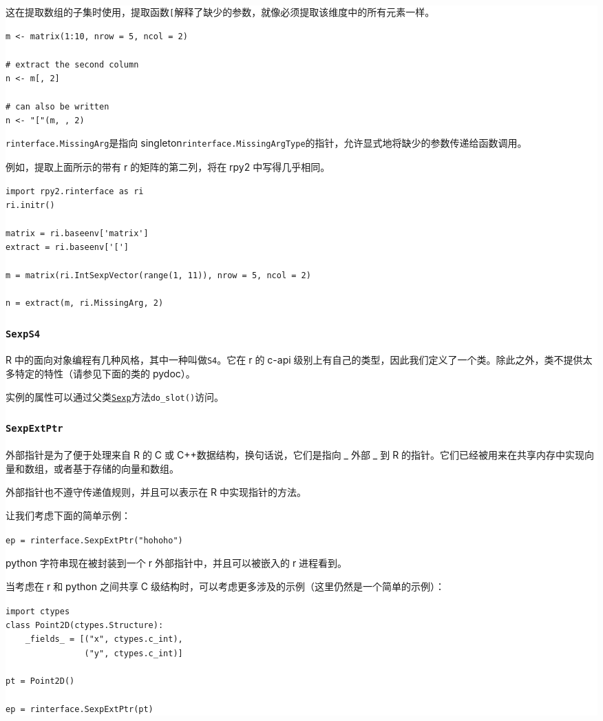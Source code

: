 这在提取数组的子集时使用，提取函数`[`解释了缺少的参数，就像必须提取该维度中的所有元素一样。

```
m <- matrix(1:10, nrow = 5, ncol = 2)

# extract the second column
n <- m[, 2]

# can also be written
n <- "["(m, , 2)

```

`rinterface.MissingArg`是指向 singleton`rinterface.MissingArgType`的指针，允许显式地将缺少的参数传递给函数调用。

例如，提取上面所示的带有 r 的矩阵的第二列，将在 rpy2 中写得几乎相同。

```
import rpy2.rinterface as ri
ri.initr()

matrix = ri.baseenv['matrix']
extract = ri.baseenv['[']

m = matrix(ri.IntSexpVector(range(1, 11)), nrow = 5, ncol = 2)

n = extract(m, ri.MissingArg, 2)

```

### `SexpS4`

R 中的面向对象编程有几种风格，其中一种叫做`S4`。它在 r 的 c-api 级别上有自己的类型，因此我们定义了一个类。除此之外，类不提供太多特定的特性（请参见下面的类的 pydoc）。

实例的属性可以通过父类[`Sexp`](#rpy2.rinterface.Sexp "rpy2.rinterface.Sexp")方法`do_slot()`访问。

### `SexpExtPtr`

外部指针是为了便于处理来自 R 的 C 或 C++数据结构，换句话说，它们是指向 _ 外部 _ 到 R 的指针。它们已经被用来在共享内存中实现向量和数组，或者基于存储的向量和数组。

外部指针也不遵守传递值规则，并且可以表示在 R 中实现指针的方法。

让我们考虑下面的简单示例：

```
ep = rinterface.SexpExtPtr("hohoho")

```

python 字符串现在被封装到一个 r 外部指针中，并且可以被嵌入的 r 进程看到。

当考虑在 r 和 python 之间共享 C 级结构时，可以考虑更多涉及的示例（这里仍然是一个简单的示例）：

```
import ctypes
class Point2D(ctypes.Structure):
    _fields_ = [("x", ctypes.c_int),
                ("y", ctypes.c_int)]

pt = Point2D()

ep = rinterface.SexpExtPtr(pt)

```
